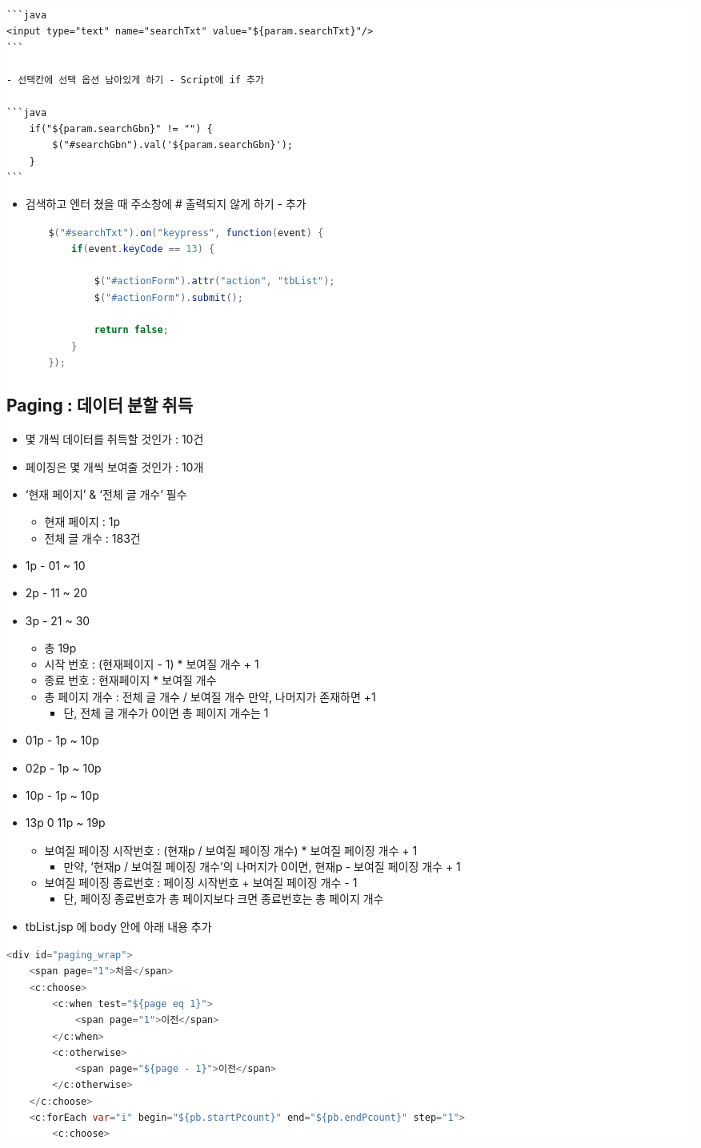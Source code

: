     ```java
    <input type="text" name="searchTxt" value="${param.searchTxt}"/>
    ```
    
    - 선택칸에 선택 옵션 남아있게 하기 - Script에 if 추가
    
    ```java
    	if("${param.searchGbn}" != "") {
    		$("#searchGbn").val('${param.searchGbn}');
    	}
    ```
    

- 검색하고 엔터 쳤을 때 주소창에 # 출력되지 않게 하기 - 추가
    
    ```java
    	$("#searchTxt").on("keypress", function(event) {
    		if(event.keyCode == 13) {
    			
    			$("#actionForm").attr("action", "tbList");
    			$("#actionForm").submit();
    			
    			return false;
    		}
    	});
    ```
    

## Paging : 데이터 분할 취득

- 몇 개씩 데이터를 취득할 것인가 : 10건
- 페이징은 몇 개씩 보여줄 것인가 : 10개
- ‘현재 페이지’ & ‘전체 글 개수’ 필수
    - 현재 페이지 : 1p
    - 전체 글 개수 : 183건
- 1p - 01 ~ 10
- 2p - 11 ~ 20
- 3p - 21 ~ 30
    - 총 19p
    - 시작 번호 : (현재페이지 - 1) * 보여질 개수 + 1
    - 종료 번호 : 현재페이지 * 보여질 개수
    - 총 페이지 개수 : 전체 글 개수 / 보여질 개수 만약, 나머지가 존재하면 +1
        - 단, 전체 글 개수가 0이면 총 페이지 개수는 1

- 01p - 1p ~ 10p
- 02p - 1p ~ 10p
- 10p - 1p ~ 10p
- 13p 0 11p ~ 19p
    - 보여질 페이징 시작번호 : (현재p / 보여질 페이징 개수) * 보여질 페이징 개수 + 1
        - 만약, ‘현재p / 보여질 페이징 개수’의 나머지가 0이면, 현재p - 보여질 페이징 개수 + 1
    - 보여질 페이징 종료번호 : 페이징 시작번호 + 보여질 페이징 개수 - 1
        - 단, 페이징 종료번호가 총 페이지보다 크면 종료번호는 총 페이지 개수

- tbList.jsp 에 body 안에 아래 내용 추가

```java
<div id="paging_wrap">
	<span page="1">처음</span>
	<c:choose>
		<c:when test="${page eq 1}">
			<span page="1">이전</span>
		</c:when>
		<c:otherwise>
			<span page="${page - 1}">이전</span>
		</c:otherwise>
	</c:choose>
	<c:forEach var="i" begin="${pb.startPcount}" end="${pb.endPcount}" step="1">
		<c:choose>
```